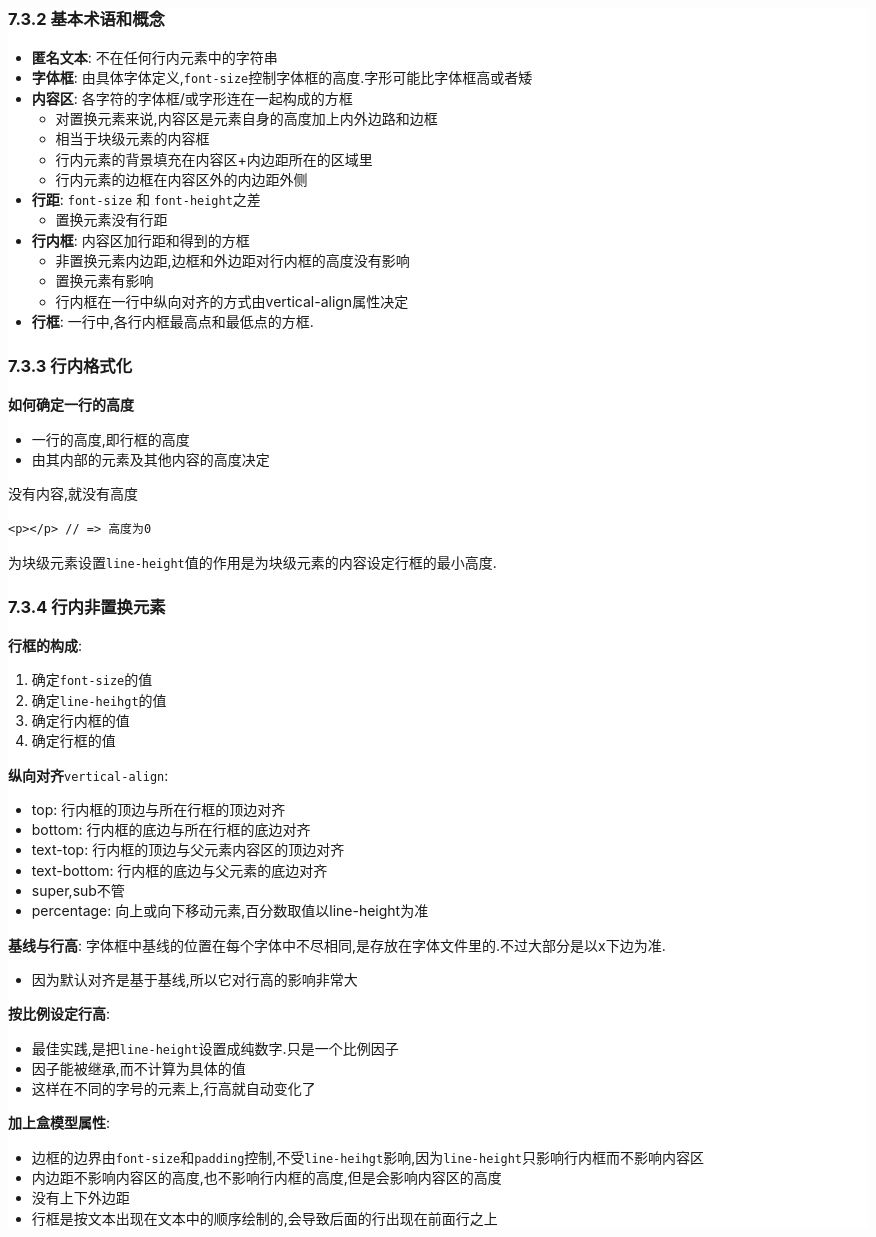 ### 7.3.2 基本术语和概念
- **匿名文本**: 不在任何行内元素中的字符串
- **字体框**: 由具体字体定义,`font-size`控制字体框的高度.字形可能比字体框高或者矮
- **内容区**: 各字符的字体框/或字形连在一起构成的方框
  - 对置换元素来说,内容区是元素自身的高度加上内外边路和边框
  - 相当于块级元素的内容框
  - 行内元素的背景填充在内容区+内边距所在的区域里
  - 行内元素的边框在内容区外的内边距外侧
- **行距**: `font-size` 和 `font-height`之差
  - 置换元素没有行距
- **行内框**: 内容区加行距和得到的方框
  - 非置换元素内边距,边框和外边距对行内框的高度没有影响
  - 置换元素有影响
  - 行内框在一行中纵向对齐的方式由vertical-align属性决定
- **行框**: 一行中,各行内框最高点和最低点的方框.
### 7.3.3 行内格式化
**如何确定一行的高度**
- 一行的高度,即行框的高度
- 由其内部的元素及其他内容的高度决定

没有内容,就没有高度
```$xslt
<p></p> // => 高度为0
```
为块级元素设置`line-height`值的作用是为块级元素的内容设定行框的最小高度.
### 7.3.4 行内非置换元素
**行框的构成**:
1. 确定`font-size`的值
2. 确定`line-heihgt`的值
3. 确定行内框的值
4. 确定行框的值

**纵向对齐**`vertical-align`:
- top: 行内框的顶边与所在行框的顶边对齐
- bottom: 行内框的底边与所在行框的底边对齐
- text-top: 行内框的顶边与父元素内容区的顶边对齐
- text-bottom: 行内框的底边与父元素的底边对齐
- super,sub不管
- percentage: 向上或向下移动元素,百分数取值以line-height为准

**基线与行高**: 字体框中基线的位置在每个字体中不尽相同,是存放在字体文件里的.不过大部分是以x下边为准.
- 因为默认对齐是基于基线,所以它对行高的影响非常大

**按比例设定行高**:
- 最佳实践,是把`line-height`设置成纯数字.只是一个比例因子
- 因子能被继承,而不计算为具体的值
- 这样在不同的字号的元素上,行高就自动变化了

**加上盒模型属性**:
- 边框的边界由`font-size`和`padding`控制,不受`line-heihgt`影响,因为`line-height`只影响行内框而不影响内容区
- 内边距不影响内容区的高度,也不影响行内框的高度,但是会影响内容区的高度
- 没有上下外边距
- 行框是按文本出现在文本中的顺序绘制的,会导致后面的行出现在前面行之上
